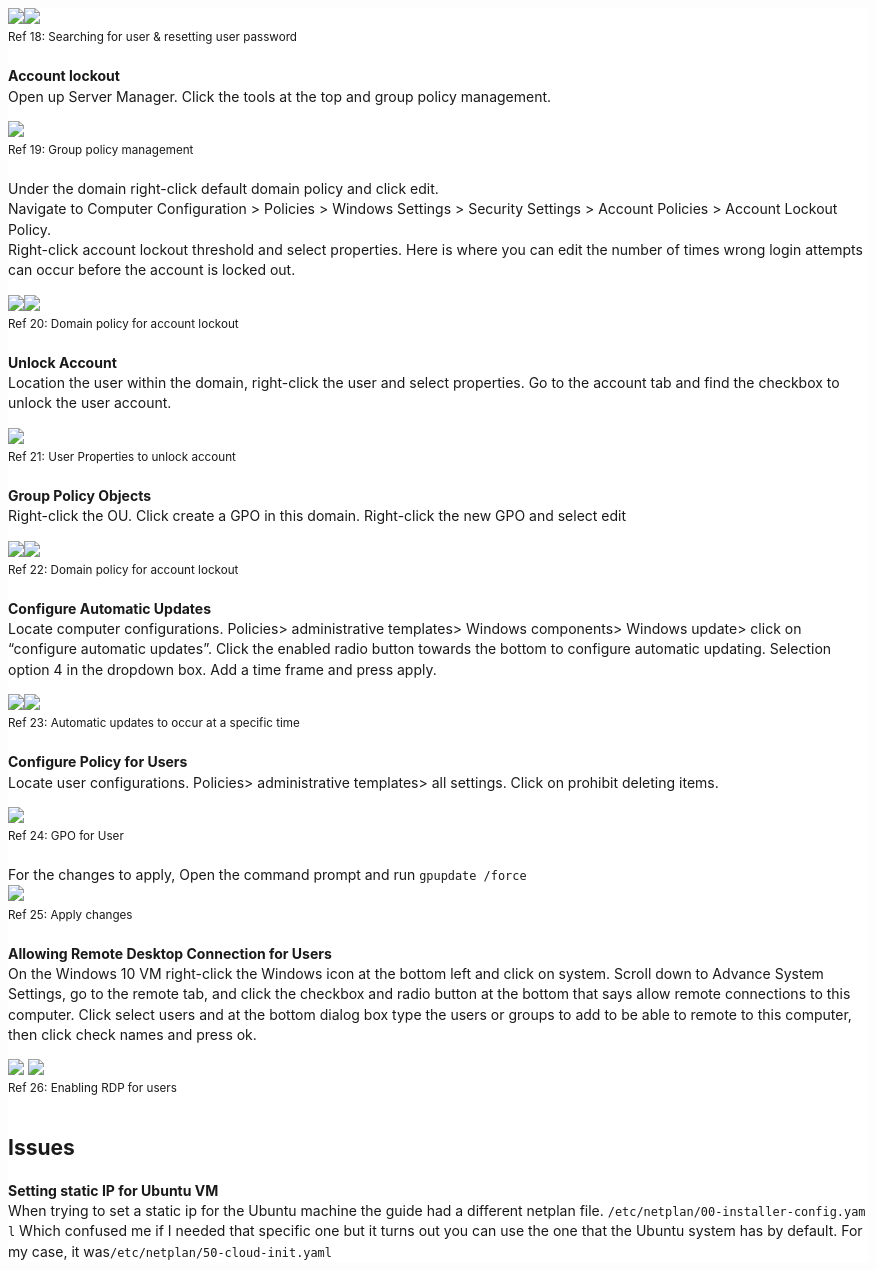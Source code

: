 <img src="https://i.imgur.com/EYTIU48.png" width="400"><img src="https://i.imgur.com/C0J8oSu.png" width="400"> <br> <sup>Ref 18: Searching for user & resetting user password </sup>	

**Account lockout** <br>
Open up Server Manager. Click the tools at the top and group policy management.

<img src="https://i.imgur.com/dWjAnS8.png" width="600"> <br> <sup>Ref 19: Group policy management  </sup>	

Under the domain right-click default domain policy and click edit. <br>
Navigate to Computer Configuration > Policies > Windows Settings > Security Settings > Account Policies > Account Lockout Policy.<br>
Right-click account lockout threshold and select properties. Here is where you can edit the number of times wrong login attempts can occur before the account is locked out.

<img src="https://i.imgur.com/DZnf3hR.png" width="400"><img src="https://i.imgur.com/gODrk7m.png" width="500"><br> <sup>Ref 20: Domain policy for account lockout </sup>

**Unlock Account** <br>
Location the user within the domain, right-click the user and select properties. Go to the account tab and find the checkbox to unlock the user account. 

<img src="https://i.imgur.com/lrZw3la.png" width="300"> <br> <sup>Ref 21: User Properties to unlock account </sup>	
	
**Group Policy Objects** <br>
Right-click the OU. Click create a GPO in this domain. Right-click the new GPO and select edit 

<img src="https://i.imgur.com/kmx6KPj.png" width="400"><img src="https://i.imgur.com/00yfIDq.png" width="500"><br> <sup>Ref 22: Domain policy for account lockout </sup>	

**Configure Automatic Updates** <br>
Locate computer configurations. Policies> administrative templates> Windows components> Windows update>  click on “configure automatic updates”. Click the enabled radio button towards the bottom to configure automatic updating. Selection option 4 in the dropdown box. Add a time frame and press apply. 

<img src="https://i.imgur.com/RakHjPu.png" width="400"><img src="https://i.imgur.com/VGICa4v.png" width="350"><br> <sup>Ref 23: Automatic updates to occur at a specific time </sup>	

**Configure Policy for Users** <br>
Locate user configurations. Policies> administrative templates> all settings. Click on prohibit deleting items. 

<img src="https://i.imgur.com/MFJ7Qpr.png" width="600"> <br> <sup>Ref 24: GPO for User </sup>	

For the changes to apply, Open the command prompt and run `gpupdate /force` <br>
<img src="https://i.imgur.com/sDxaVtz.png" width="400"> <br> <sup>Ref 25: Apply changes </sup>	

**Allowing Remote Desktop Connection for Users** <br>
On the Windows 10 VM right-click the Windows icon at the bottom left and click on system. Scroll down to Advance System Settings, go to the remote tab, and click the checkbox and radio button at the bottom that says allow remote connections to this computer.
Click select users and at the bottom dialog box type the users or groups to add to be able to remote to this computer, then click check names and press ok. 

<img src="https://i.imgur.com/zCSbpBF.png" width="350"> <img src="https://i.imgur.com/THEXe6W.png" width="350"> <br> <sup>Ref 26: Enabling RDP for users </sup>	 

## Issues
**Setting static IP for Ubuntu VM** <br>
When trying to set a static ip for the Ubuntu machine the guide had a different netplan file. `/etc/netplan/00-installer-config.yaml` Which confused me if I needed that specific one but it turns out you can use the one that the Ubuntu system has by default. For my case, it was`/etc/netplan/50-cloud-init.yaml`
